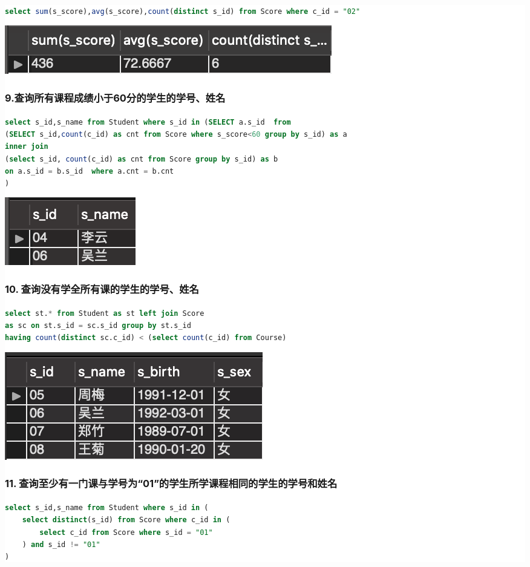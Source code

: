 ```sql
select sum(s_score),avg(s_score),count(distinct s_id) from Score where c_id = "02"
```

![SQL%E9%9D%A2%E8%AF%9550%E9%A2%98%200dbdb088ae97482d8531f38da98bd269/Untitled%208.png](SQL%E9%9D%A2%E8%AF%9550%E9%A2%98%200dbdb088ae97482d8531f38da98bd269/Untitled%208.png)

### 9.查询所有课程成绩小于60分的学生的学号、姓名

```sql
select s_id,s_name from Student where s_id in (SELECT a.s_id  from 
(SELECT s_id,count(c_id) as cnt from Score where s_score<60 group by s_id) as a
inner join
(select s_id, count(c_id) as cnt from Score group by s_id) as b
on a.s_id = b.s_id  where a.cnt = b.cnt
)
```

![SQL%E9%9D%A2%E8%AF%9550%E9%A2%98%200dbdb088ae97482d8531f38da98bd269/Untitled%209.png](SQL%E9%9D%A2%E8%AF%9550%E9%A2%98%200dbdb088ae97482d8531f38da98bd269/Untitled%209.png)

### 10. 查询没有学全所有课的学生的学号、姓名

```sql
select st.* from Student as st left join Score 
as sc on st.s_id = sc.s_id group by st.s_id 
having count(distinct sc.c_id) < (select count(c_id) from Course)
```

![SQL%E9%9D%A2%E8%AF%9550%E9%A2%98%200dbdb088ae97482d8531f38da98bd269/Untitled%2010.png](SQL%E9%9D%A2%E8%AF%9550%E9%A2%98%200dbdb088ae97482d8531f38da98bd269/Untitled%2010.png)

### 11. 查询至少有一门课与学号为“01”的学生所学课程相同的学生的学号和姓名

```sql
select s_id,s_name from Student where s_id in (
	select distinct(s_id) from Score where c_id in (
		select c_id from Score where s_id = "01"
	) and s_id != "01"
)
```
